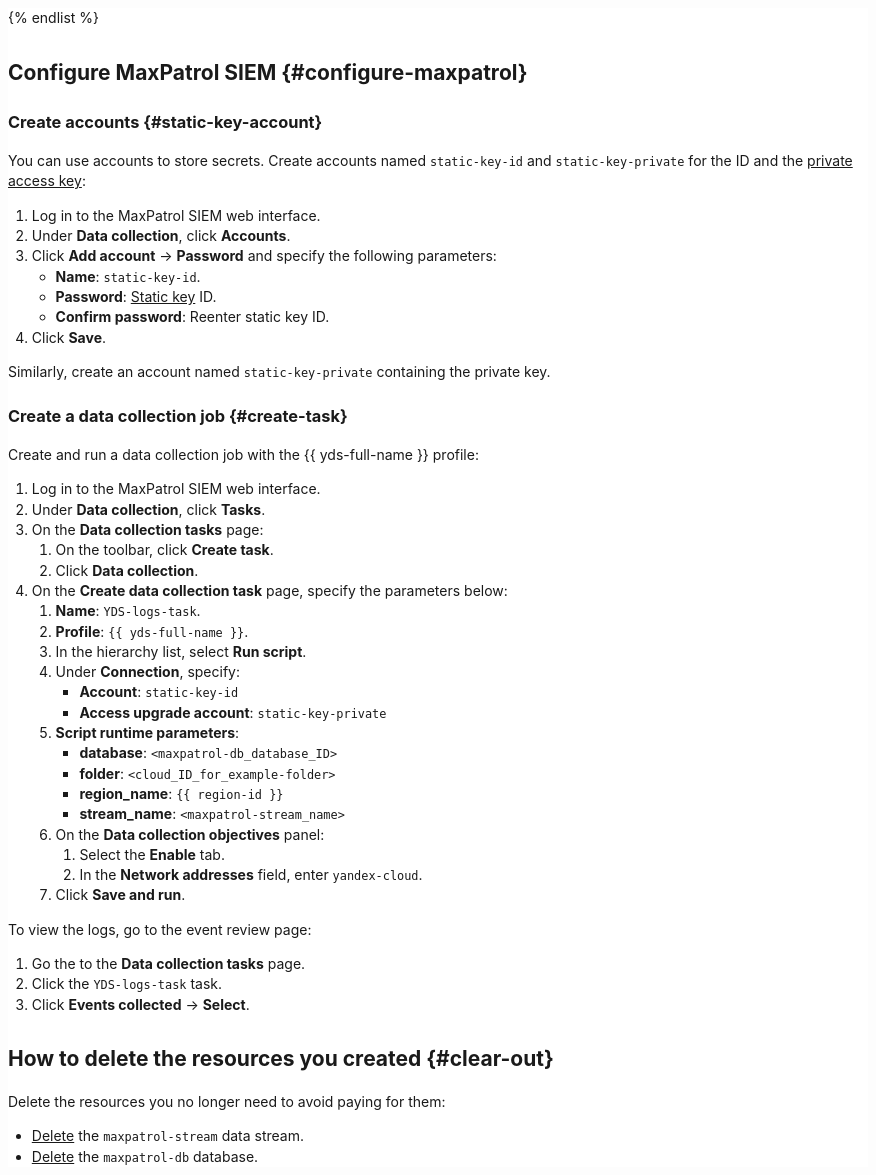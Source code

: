 {% endlist %}


## Configure MaxPatrol SIEM {#configure-maxpatrol}


### Create accounts {#static-key-account}

You can use accounts to store secrets. Create accounts named `static-key-id` and `static-key-private` for the ID and the [private access key](#create-static-keys):

1. Log in to the MaxPatrol SIEM web interface.
1. Under **Data collection**, click **Accounts**.
1. Click **Add account** → **Password** and specify the following parameters:
   * **Name**: `static-key-id`.
   * **Password**: [Static key](#create-static-keys) ID.
   * **Confirm password**: Reenter static key ID.
1. Click **Save**.

Similarly, create an account named `static-key-private` containing the private key.


### Create a data collection job {#create-task}

Create and run a data collection job with the {{ yds-full-name }} profile:
1. Log in to the MaxPatrol SIEM web interface.
1. Under **Data collection**, click **Tasks**.
1. On the **Data collection tasks** page:
   1. On the toolbar, click **Create task**.
   1. Click **Data collection**.
1. On the **Create data collection task** page, specify the parameters below:
   1. **Name**: `YDS-logs-task`.
   1. **Profile**: `{{ yds-full-name }}`.
   1. In the hierarchy list, select **Run script**.
   1. Under **Connection**, specify:
      * **Account**: `static-key-id`
      * **Access upgrade account**: `static-key-private`
   1. **Script runtime parameters**:
      * **database**: `<maxpatrol-db_database_ID>`
      * **folder**: `<cloud_ID_for_example-folder>`
      * **region_name**: `{{ region-id }}`
      * **stream_name**: `<maxpatrol-stream_name>`
   1. On the **Data collection objectives** panel:
      1. Select the **Enable** tab.
      1. In the **Network addresses** field, enter `yandex-cloud`.
   1. Click **Save and run**.

To view the logs, go to the event review page:
1. Go the to the **Data collection tasks** page.
1. Click the `YDS-logs-task` task.
1. Click **Events collected** → **Select**.

## How to delete the resources you created {#clear-out}

Delete the resources you no longer need to avoid paying for them:

* [Delete](../../data-streams/operations/manage-streams.md#delete-data-stream) the `maxpatrol-stream` data stream.
* [Delete](../../ydb/operations/manage-databases.md#delete-db) the `maxpatrol-db` database.
